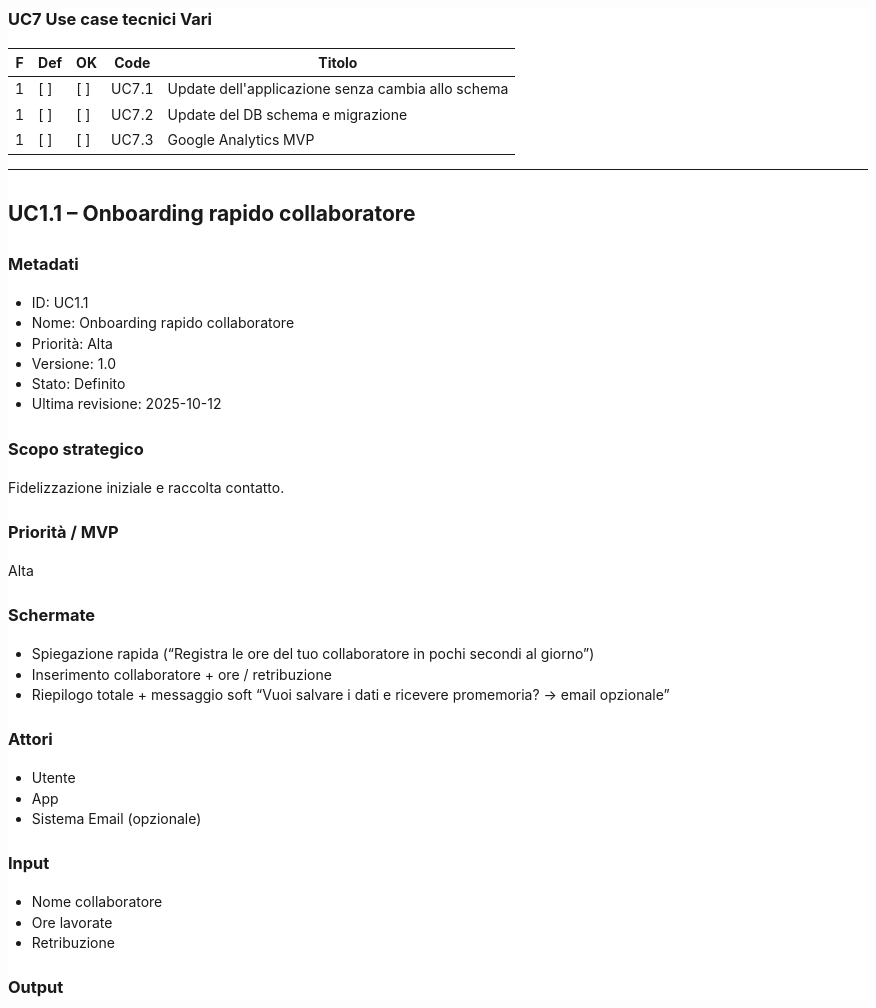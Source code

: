 ### UC7 Use case tecnici Vari

|F|Def|OK |Code |Titolo|
|-|---|---|-----|---|
|1|[ ]|[ ]|UC7.1|Update dell'applicazione senza cambia allo schema|
|1|[ ]|[ ]|UC7.2|Update del DB schema e migrazione|
|1|[ ]|[ ]|UC7.3|Google Analytics MVP|

---

## UC1.1 – Onboarding rapido collaboratore

### Metadati

* ID: UC1.1
* Nome: Onboarding rapido collaboratore
* Priorità: Alta
* Versione: 1.0
* Stato: Definito
* Ultima revisione: 2025-10-12

### Scopo strategico

Fidelizzazione iniziale e raccolta contatto.

### Priorità / MVP

Alta

### Schermate

* Spiegazione rapida (“Registra le ore del tuo collaboratore in pochi secondi al giorno”)
* Inserimento collaboratore + ore / retribuzione
* Riepilogo totale + messaggio soft “Vuoi salvare i dati e ricevere promemoria? → email opzionale”

### Attori

* Utente
* App
* Sistema Email (opzionale)

### Input

* Nome collaboratore
* Ore lavorate
* Retribuzione

### Output
